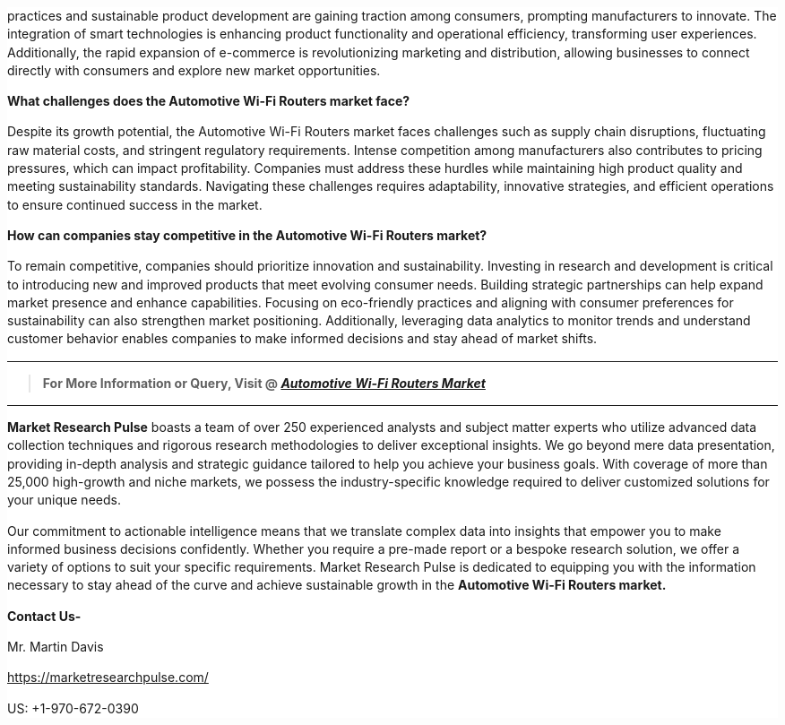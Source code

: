 practices and sustainable product development are gaining traction among consumers, prompting manufacturers to innovate. The integration of smart technologies is enhancing product functionality and operational efficiency, transforming user experiences. Additionally, the rapid expansion of e-commerce is revolutionizing marketing and distribution, allowing businesses to connect directly with consumers and explore new market opportunities.</p><p><strong>What challenges does the Automotive Wi-Fi Routers market face?</strong></p><p>Despite its growth potential, the Automotive Wi-Fi Routers market faces challenges such as supply chain disruptions, fluctuating raw material costs, and stringent regulatory requirements. Intense competition among manufacturers also contributes to pricing pressures, which can impact profitability. Companies must address these hurdles while maintaining high product quality and meeting sustainability standards. Navigating these challenges requires adaptability, innovative strategies, and efficient operations to ensure continued success in the market.</p><p><strong>How can companies stay competitive in the Automotive Wi-Fi Routers market?</strong></p><p>To remain competitive, companies should prioritize innovation and sustainability. Investing in research and development is critical to introducing new and improved products that meet evolving consumer needs. Building strategic partnerships can help expand market presence and enhance capabilities. Focusing on eco-friendly practices and aligning with consumer preferences for sustainability can also strengthen market positioning. Additionally, leveraging data analytics to monitor trends and understand customer behavior enables companies to make informed decisions and stay ahead of market shifts.</p><hr /><blockquote><p><strong>For More Information or Query, Visit @&nbsp;<em><a href="https://marketresearchpulse.com/report/110287/automotive-wi-fi-routers-market?utm_source=Linkedin&utm_medium=0111">Automotive Wi-Fi Routers Market</a></em></strong></p></blockquote><hr /><p><strong>Market Research Pulse</strong> boasts a team of over 250 experienced analysts and subject matter experts who utilize advanced data collection techniques and rigorous research methodologies to deliver exceptional insights. We go beyond mere data presentation, providing in-depth analysis and strategic guidance tailored to help you achieve your business goals. With coverage of more than 25,000 high-growth and niche markets, we possess the industry-specific knowledge required to deliver customized solutions for your unique needs.</p><p>Our commitment to actionable intelligence means that we translate complex data into insights that empower you to make informed business decisions confidently. Whether you require a pre-made report or a bespoke research solution, we offer a variety of options to suit your specific requirements. Market Research Pulse is dedicated to equipping you with the information necessary to stay ahead of the curve and achieve sustainable growth in the <strong>Automotive Wi-Fi Routers market.</strong></p><p><strong>Contact Us-</strong></p><p>Mr. Martin Davis</p><p>https://marketresearchpulse.com/</p><p>US: +1-970-672-0390</p>
